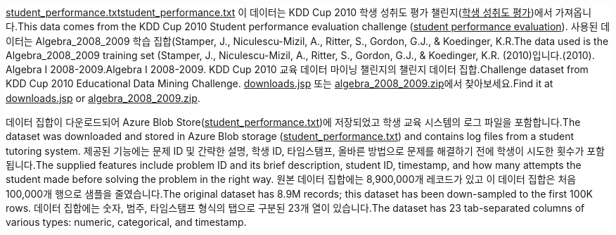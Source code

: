 <tr ID=student-performance>
  <td valign=top><span data-ttu-id="b16fd-353"><a href="https://azuremlsampleexperiments.blob.core.windows.net/datasets/student_performance.txt">student_performance.txt</a></span><span class="sxs-lookup"><span data-stu-id="b16fd-353"><a href="https://azuremlsampleexperiments.blob.core.windows.net/datasets/student_performance.txt">student_performance.txt</a></span></span></td>
  <td valign=top>
<span data-ttu-id="b16fd-354">이 데이터는 KDD Cup 2010 학생 성취도 평가 챌린지(<a href="http://www.kdd.org/kdd-cup-2010-student-performance-evaluation">학생 성취도 평가</a>)에서 가져옵니다.</span><span class="sxs-lookup"><span data-stu-id="b16fd-354">This data comes from the KDD Cup 2010 Student performance evaluation challenge (<a href="http://www.kdd.org/kdd-cup-2010-student-performance-evaluation">student performance evaluation</a>).</span></span> <span data-ttu-id="b16fd-355">사용된 데이터는 Algebra_2008_2009 학습 집합(Stamper, J., Niculescu-Mizil, A., Ritter, S., Gordon, G.J., & Koedinger, K.R.</span><span class="sxs-lookup"><span data-stu-id="b16fd-355">The data used is the Algebra_2008_2009 training set (Stamper, J., Niculescu-Mizil, A., Ritter, S., Gordon, G.J., & Koedinger, K.R.</span></span> <span data-ttu-id="b16fd-356">(2010)입니다.</span><span class="sxs-lookup"><span data-stu-id="b16fd-356">(2010).</span></span> <span data-ttu-id="b16fd-357">Algebra I 2008-2009.</span><span class="sxs-lookup"><span data-stu-id="b16fd-357">Algebra I 2008-2009.</span></span> <span data-ttu-id="b16fd-358">KDD Cup 2010 교육 데이터 마이닝 챌린지의 챌린지 데이터 집합.</span><span class="sxs-lookup"><span data-stu-id="b16fd-358">Challenge dataset from KDD Cup 2010 Educational Data Mining Challenge.</span></span> <span data-ttu-id="b16fd-359"><a href="http://pslcdatashop.web.cmu.edu/KDDCup/downloads.jsp">downloads.jsp</a> 또는 <a href="http://www.kdd.org/sites/default/files/kddcup/site/2010/files/algebra_2008_2009.zip">algebra_2008_2009.zip</a>에서 찾아보세요.</span><span class="sxs-lookup"><span data-stu-id="b16fd-359">Find it at <a href="http://pslcdatashop.web.cmu.edu/KDDCup/downloads.jsp">downloads.jsp</a> or <a href="http://www.kdd.org/sites/default/files/kddcup/site/2010/files/algebra_2008_2009.zip">algebra_2008_2009.zip</a>.</span></span><p> </p><span data-ttu-id="b16fd-360">데이터 집합이 다운로드되어 Azure Blob Store(<a href="https://azuremlsampleexperiments.blob.core.windows.net/datasets/student_performance.txt">student_performance.txt</a>)에 저장되었고 학생 교육 시스템의 로그 파일을 포함합니다.</span><span class="sxs-lookup"><span data-stu-id="b16fd-360">The dataset was downloaded and stored in Azure Blob storage (<a href="https://azuremlsampleexperiments.blob.core.windows.net/datasets/student_performance.txt">student_performance.txt</a>) and contains log files from a student tutoring system.</span></span> <span data-ttu-id="b16fd-361">제공된 기능에는 문제 ID 및 간략한 설명, 학생 ID, 타임스탬프, 올바른 방법으로 문제를 해결하기 전에 학생이 시도한 횟수가 포함됩니다.</span><span class="sxs-lookup"><span data-stu-id="b16fd-361">The supplied features include problem ID and its brief description, student ID, timestamp, and how many attempts the student made before solving the problem in the right way.</span></span> <span data-ttu-id="b16fd-362">원본 데이터 집합에는 8,900,000개 레코드가 있고 이 데이터 집합은 처음 100,000개 행으로 샘플을 줄였습니다.</span><span class="sxs-lookup"><span data-stu-id="b16fd-362">The original dataset has 8.9M records; this dataset has been down-sampled to the first 100K rows.</span></span> <span data-ttu-id="b16fd-363">데이터 집합에는 숫자, 범주, 타임스탬프 형식의 탭으로 구분된 23개 열이 있습니다.</span><span class="sxs-lookup"><span data-stu-id="b16fd-363">The dataset has 23 tab-separated columns of various types: numeric, categorical, and timestamp.</span></span>

  </td>
</tr>




</table>



[import-data]: https://msdn.microsoft.com/library/azure/4e1b0fe6-aded-4b3f-a36f-39b8862b9004/


[top]: #machine-learning-sample-datasets